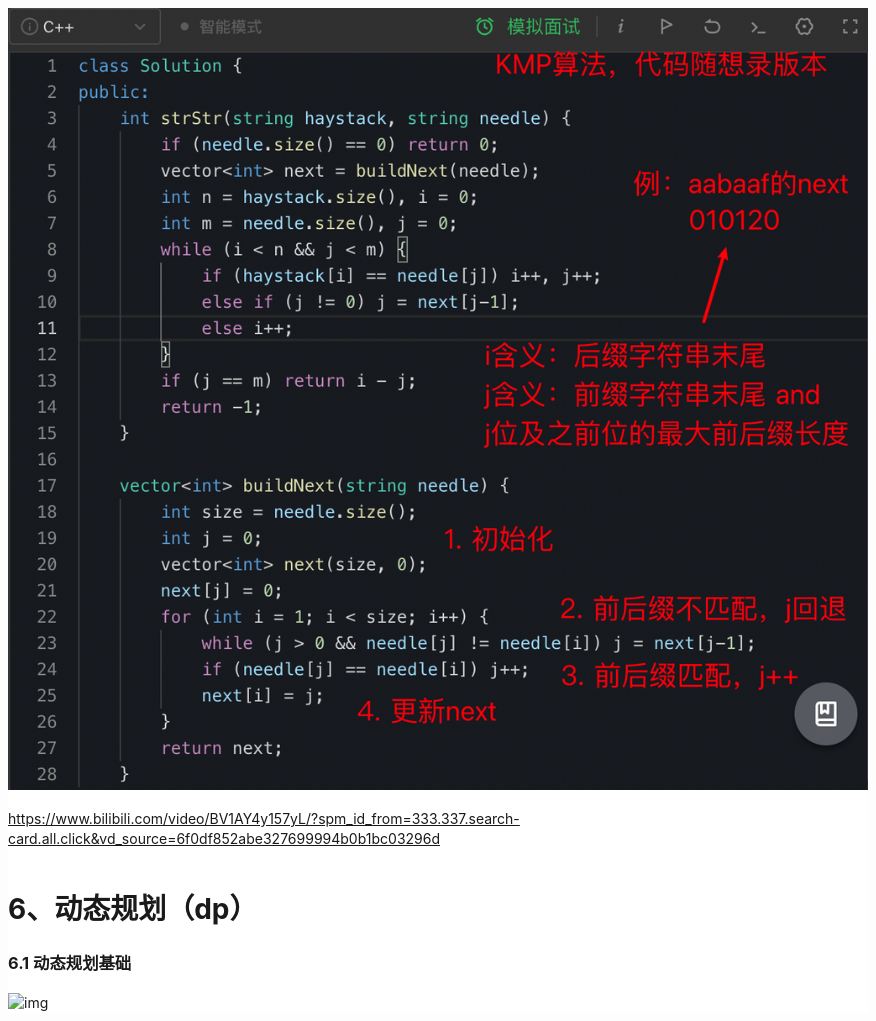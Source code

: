 ![image-20230531111735453](./leetcode/image-20230531111735453.png)

https://www.bilibili.com/video/BV1AY4y157yL/?spm_id_from=333.337.search-card.all.click&vd_source=6f0df852abe327699994b0b1bc03296d

# 6、动态规划（dp）

### 6.1 动态规划基础

![img](https://code-thinking.cdn.bcebos.com/pics/%E5%8A%A8%E6%80%81%E8%A7%84%E5%88%92-%E6%80%BB%E7%BB%93%E5%A4%A7%E7%BA%B21.jpg)
